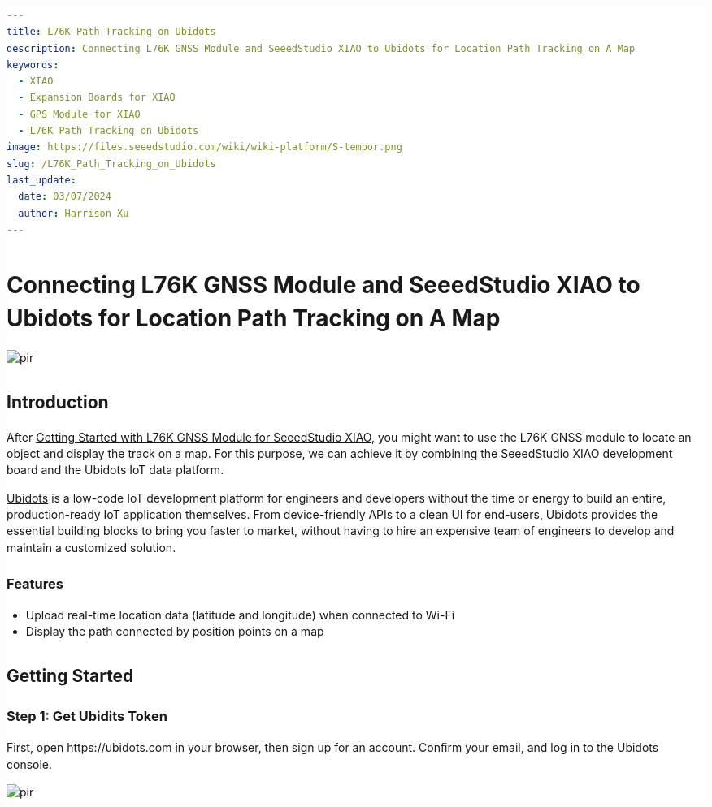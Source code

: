 ```yaml
---
title: L76K Path Tracking on Ubidots
description: Connecting L76K GNSS Module and SeeedStudio XIAO to Ubidots for Location Path Tracking on A Map
keywords: 
  - XIAO
  - Expansion Boards for XIAO
  - GPS Module for XIAO
  - L76K Path Tracking on Ubidots
image: https://files.seeedstudio.com/wiki/wiki-platform/S-tempor.png
slug: /L76K_Path_Tracking_on_Ubidots
last_update: 
  date: 03/07/2024
  author: Harrison Xu
---
```



# Connecting L76K GNSS Module and SeeedStudio XIAO to Ubidots for Location Path Tracking on A Map

<p style={{textAlign: 'center'}}>
  <img src="https://files.seeedstudio.com/wiki/Seeeduino-XIAO-Expansion-Board/GPS_Module/Ubidots/Pic00_Track.png" alt="pir" width={600} height="auto"/>
</p>

## Introduction
After [Getting Started with L76K GNSS Module for SeeedStudio XIAO](https://wiki.seeedstudio.com/get_start_l76k_gnss/), you might want to use the L76K GNSS module to locate an object and display the track on a map. For this purpose, we can achieve it by combining the  SeeedStudio XIAO development board and the Ubidots IoT data platform.

[Ubidots](https://ubidots.com/) is a low-code IoT development platform for engineers and developers without the time or energy to build an entire, production-ready IoT application themselves. From device-friendly APIs to a clean UI for end-users, Ubidots provides the essential building blocks to bring you faster to market, without having to hire an expensive team of engineers to develop and maintain a customized solution.

### Features
- Upload real-time location data (latitude and longitude) when connected to Wi-Fi
- Display the path connected by position points on a map

## Getting Started
### Step 1: Get Ubidits Token
First, open https://ubidots.com in your browser, then sign up for an account. Confirm your email, and log in to the Ubidots console.

<p style={{textAlign: 'center'}}>
  <img src="https://files.seeedstudio.com/wiki/Seeeduino-XIAO-Expansion-Board/GPS_Module/Ubidots/Pic02_SignUp.png" alt="pir" width={600} height="auto"/>
</p>
